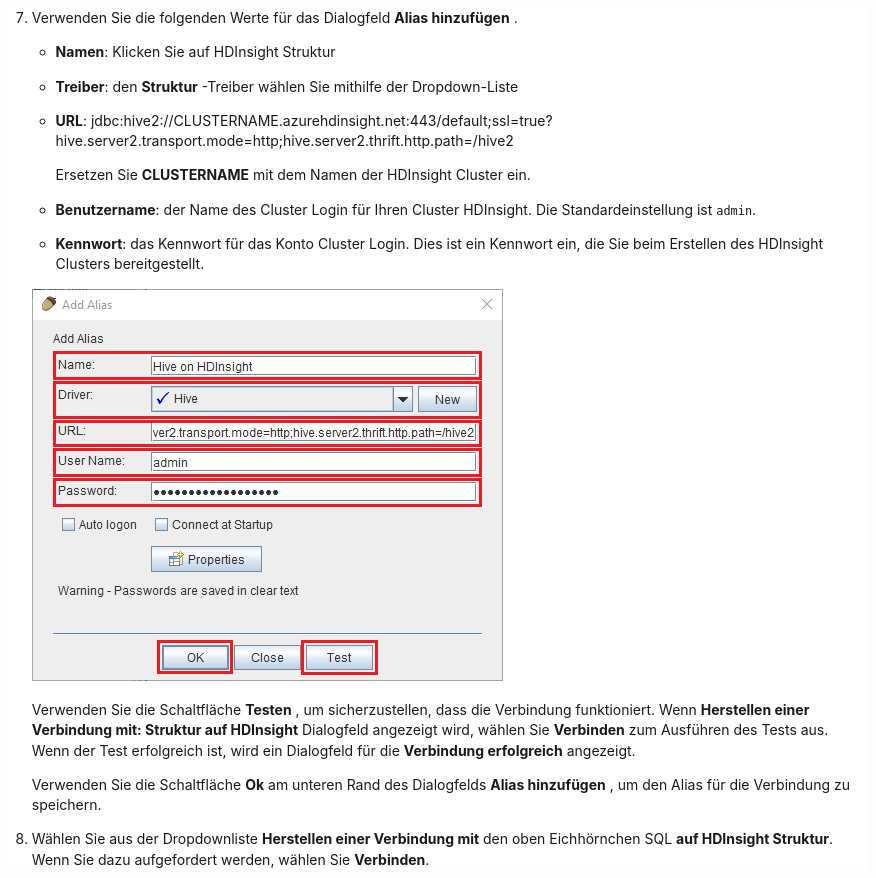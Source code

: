 7. Verwenden Sie die folgenden Werte für das Dialogfeld __Alias hinzufügen__ .

    * __Namen__: Klicken Sie auf HDInsight Struktur
    * __Treiber__: den __Struktur__ -Treiber wählen Sie mithilfe der Dropdown-Liste
    * __URL__: jdbc:hive2://CLUSTERNAME.azurehdinsight.net:443/default;ssl=true?hive.server2.transport.mode=http;hive.server2.thrift.http.path=/hive2

        Ersetzen Sie __CLUSTERNAME__ mit dem Namen der HDInsight Cluster ein.

    * __Benutzername__: der Name des Cluster Login für Ihren Cluster HDInsight. Die Standardeinstellung ist `admin`.
    * __Kennwort__: das Kennwort für das Konto Cluster Login. Dies ist ein Kennwort ein, die Sie beim Erstellen des HDInsight Clusters bereitgestellt.

    ![Alias-Dialogfeld "hinzufügen"](./media/hdinsight-connect-hive-jdbc-driver/addalias.png)

    Verwenden Sie die Schaltfläche __Testen__ , um sicherzustellen, dass die Verbindung funktioniert. Wenn __Herstellen einer Verbindung mit: Struktur auf HDInsight__ Dialogfeld angezeigt wird, wählen Sie __Verbinden__ zum Ausführen des Tests aus. Wenn der Test erfolgreich ist, wird ein Dialogfeld für die __Verbindung erfolgreich__ angezeigt.

    Verwenden Sie die Schaltfläche __Ok__ am unteren Rand des Dialogfelds __Alias hinzufügen__ , um den Alias für die Verbindung zu speichern.

8. Wählen Sie aus der Dropdownliste __Herstellen einer Verbindung mit__ den oben Eichhörnchen SQL __auf HDInsight Struktur__. Wenn Sie dazu aufgefordert werden, wählen Sie __Verbinden__.
